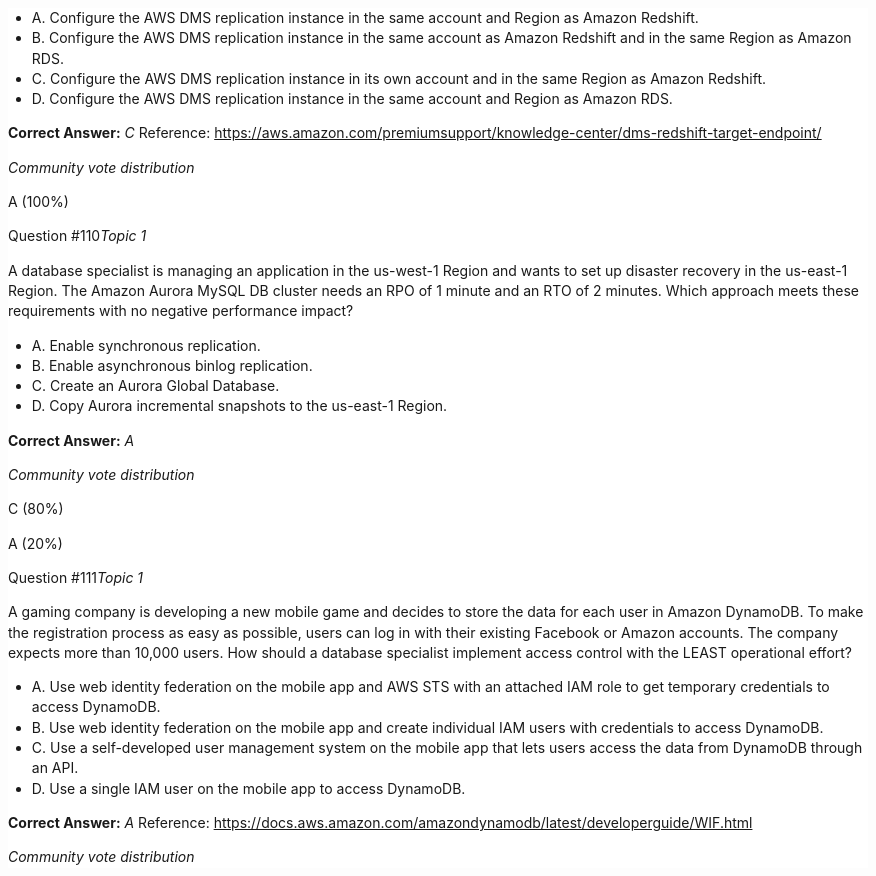 - A. Configure the AWS DMS replication instance in the same account and Region as Amazon Redshift.
- B. Configure the AWS DMS replication instance in the same account as Amazon Redshift and in the same Region as Amazon RDS.
- C. Configure the AWS DMS replication instance in its own account and in the same Region as Amazon Redshift.
- D. Configure the AWS DMS replication instance in the same account and Region as Amazon RDS.

**Correct Answer:** *C*
Reference:
https://aws.amazon.com/premiumsupport/knowledge-center/dms-redshift-target-endpoint/

*Community vote distribution*

A (100%)



Question #110*Topic 1*

A database specialist is managing an application in the us-west-1 Region and wants to set up disaster recovery in the us-east-1 Region. The Amazon Aurora
MySQL DB cluster needs an RPO of 1 minute and an RTO of 2 minutes.
Which approach meets these requirements with no negative performance impact?

- A. Enable synchronous replication.
- B. Enable asynchronous binlog replication.
- C. Create an Aurora Global Database.
- D. Copy Aurora incremental snapshots to the us-east-1 Region.

**Correct Answer:** *A*

*Community vote distribution*

C (80%)

A (20%)



Question #111*Topic 1*

A gaming company is developing a new mobile game and decides to store the data for each user in Amazon DynamoDB. To make the registration process as easy as possible, users can log in with their existing Facebook or Amazon accounts. The company expects more than 10,000 users.
How should a database specialist implement access control with the LEAST operational effort?

- A. Use web identity federation on the mobile app and AWS STS with an attached IAM role to get temporary credentials to access DynamoDB.
- B. Use web identity federation on the mobile app and create individual IAM users with credentials to access DynamoDB.
- C. Use a self-developed user management system on the mobile app that lets users access the data from DynamoDB through an API.
- D. Use a single IAM user on the mobile app to access DynamoDB.

**Correct Answer:** *A*
Reference:
https://docs.aws.amazon.com/amazondynamodb/latest/developerguide/WIF.html

*Community vote distribution*
